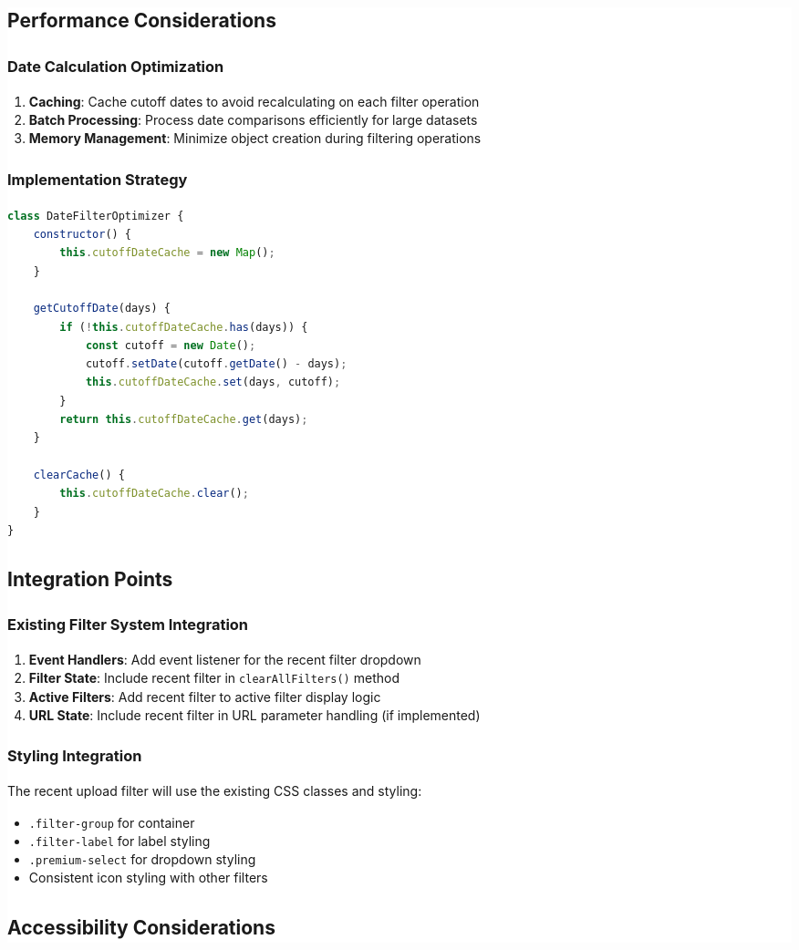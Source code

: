 
## Performance Considerations

### Date Calculation Optimization

1. **Caching**: Cache cutoff dates to avoid recalculating on each filter operation
2. **Batch Processing**: Process date comparisons efficiently for large datasets
3. **Memory Management**: Minimize object creation during filtering operations

### Implementation Strategy

```javascript
class DateFilterOptimizer {
    constructor() {
        this.cutoffDateCache = new Map();
    }
    
    getCutoffDate(days) {
        if (!this.cutoffDateCache.has(days)) {
            const cutoff = new Date();
            cutoff.setDate(cutoff.getDate() - days);
            this.cutoffDateCache.set(days, cutoff);
        }
        return this.cutoffDateCache.get(days);
    }
    
    clearCache() {
        this.cutoffDateCache.clear();
    }
}
```

## Integration Points

### Existing Filter System Integration

1. **Event Handlers**: Add event listener for the recent filter dropdown
2. **Filter State**: Include recent filter in `clearAllFilters()` method
3. **Active Filters**: Add recent filter to active filter display logic
4. **URL State**: Include recent filter in URL parameter handling (if implemented)

### Styling Integration

The recent upload filter will use the existing CSS classes and styling:
- `.filter-group` for container
- `.filter-label` for label styling
- `.premium-select` for dropdown styling
- Consistent icon styling with other filters

## Accessibility Considerations
